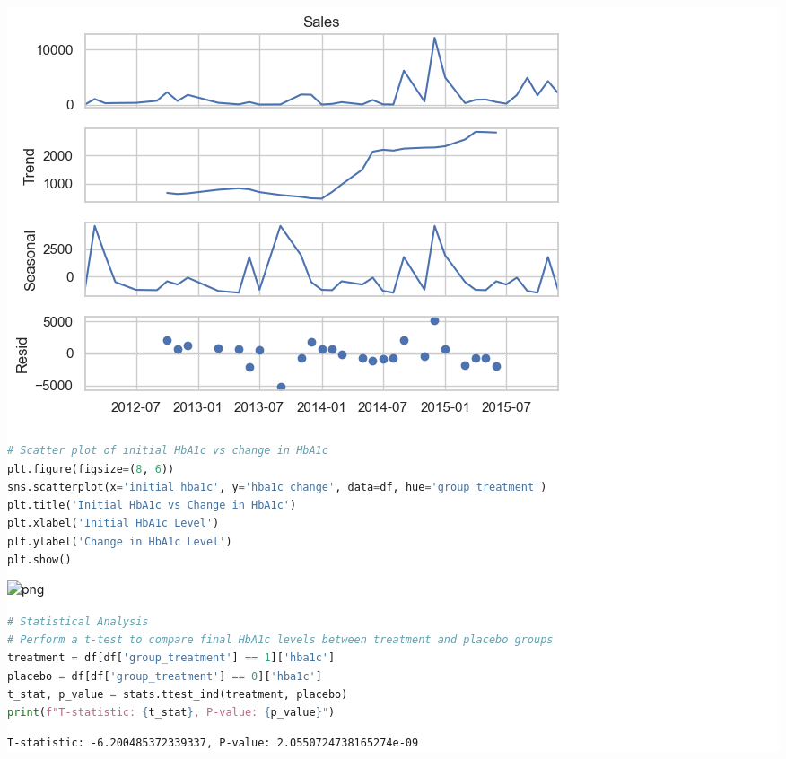 
    
![png](output_17_0.png)
    



```python
# Scatter plot of initial HbA1c vs change in HbA1c
plt.figure(figsize=(8, 6))
sns.scatterplot(x='initial_hba1c', y='hba1c_change', data=df, hue='group_treatment')
plt.title('Initial HbA1c vs Change in HbA1c')
plt.xlabel('Initial HbA1c Level')
plt.ylabel('Change in HbA1c Level')
plt.show()
```


    
![png](output_18_0.png)
    



```python
# Statistical Analysis
# Perform a t-test to compare final HbA1c levels between treatment and placebo groups
treatment = df[df['group_treatment'] == 1]['hba1c']
placebo = df[df['group_treatment'] == 0]['hba1c']
t_stat, p_value = stats.ttest_ind(treatment, placebo)
print(f"T-statistic: {t_stat}, P-value: {p_value}")
```

    T-statistic: -6.200485372339337, P-value: 2.0550724738165274e-09
    